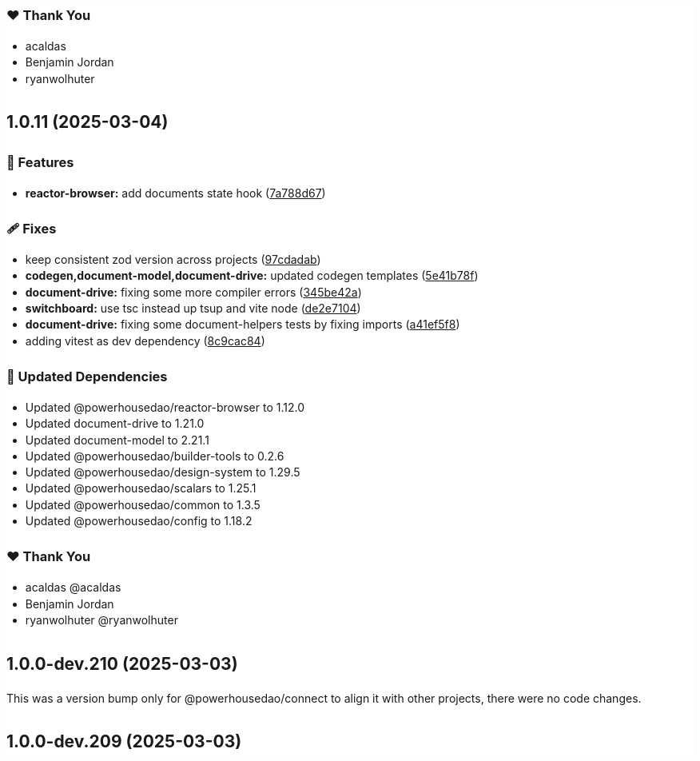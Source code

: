 ### ❤️ Thank You

- acaldas
- Benjamin Jordan
- ryanwolhuter

## 1.0.11 (2025-03-04)

### 🚀 Features

- **reactor-browser:** add documents state hook ([7a788d67](https://github.com/powerhouse-inc/powerhouse/commit/7a788d67))

### 🩹 Fixes

- keep consistent zod version across projects ([97cdadab](https://github.com/powerhouse-inc/powerhouse/commit/97cdadab))
- **codegen,document-model,document-drive:** updated codegen templates ([5e41b78f](https://github.com/powerhouse-inc/powerhouse/commit/5e41b78f))
- **document-drive:** fixing some more compiler errors ([345be42a](https://github.com/powerhouse-inc/powerhouse/commit/345be42a))
- **switchboard:** use tsc instead up tsup and vite node ([de2e7104](https://github.com/powerhouse-inc/powerhouse/commit/de2e7104))
- **document-drive:** fixing some document-helpers tests by fixing imports ([a41ef5f8](https://github.com/powerhouse-inc/powerhouse/commit/a41ef5f8))
- adding vitest as dev dependency ([8c9cac84](https://github.com/powerhouse-inc/powerhouse/commit/8c9cac84))

### 🧱 Updated Dependencies

- Updated @powerhousedao/reactor-browser to 1.12.0
- Updated document-drive to 1.21.0
- Updated document-model to 2.21.1
- Updated @powerhousedao/builder-tools to 0.2.6
- Updated @powerhousedao/design-system to 1.29.5
- Updated @powerhousedao/scalars to 1.25.1
- Updated @powerhousedao/common to 1.3.5
- Updated @powerhousedao/config to 1.18.2

### ❤️ Thank You

- acaldas @acaldas
- Benjamin Jordan
- ryanwolhuter @ryanwolhuter

## 1.0.0-dev.210 (2025-03-03)

This was a version bump only for @powerhousedao/connect to align it with other projects, there were no code changes.

## 1.0.0-dev.209 (2025-03-03)
